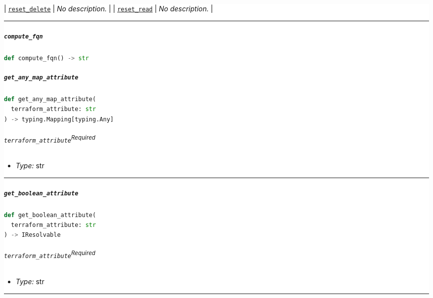 | <code><a href="#@cdktf/provider-azurerm.appServiceCustomHostnameBinding.AppServiceCustomHostnameBindingTimeoutsOutputReference.resetDelete">reset_delete</a></code> | *No description.* |
| <code><a href="#@cdktf/provider-azurerm.appServiceCustomHostnameBinding.AppServiceCustomHostnameBindingTimeoutsOutputReference.resetRead">reset_read</a></code> | *No description.* |

---

##### `compute_fqn` <a name="compute_fqn" id="@cdktf/provider-azurerm.appServiceCustomHostnameBinding.AppServiceCustomHostnameBindingTimeoutsOutputReference.computeFqn"></a>

```python
def compute_fqn() -> str
```

##### `get_any_map_attribute` <a name="get_any_map_attribute" id="@cdktf/provider-azurerm.appServiceCustomHostnameBinding.AppServiceCustomHostnameBindingTimeoutsOutputReference.getAnyMapAttribute"></a>

```python
def get_any_map_attribute(
  terraform_attribute: str
) -> typing.Mapping[typing.Any]
```

###### `terraform_attribute`<sup>Required</sup> <a name="terraform_attribute" id="@cdktf/provider-azurerm.appServiceCustomHostnameBinding.AppServiceCustomHostnameBindingTimeoutsOutputReference.getAnyMapAttribute.parameter.terraformAttribute"></a>

- *Type:* str

---

##### `get_boolean_attribute` <a name="get_boolean_attribute" id="@cdktf/provider-azurerm.appServiceCustomHostnameBinding.AppServiceCustomHostnameBindingTimeoutsOutputReference.getBooleanAttribute"></a>

```python
def get_boolean_attribute(
  terraform_attribute: str
) -> IResolvable
```

###### `terraform_attribute`<sup>Required</sup> <a name="terraform_attribute" id="@cdktf/provider-azurerm.appServiceCustomHostnameBinding.AppServiceCustomHostnameBindingTimeoutsOutputReference.getBooleanAttribute.parameter.terraformAttribute"></a>

- *Type:* str

---
